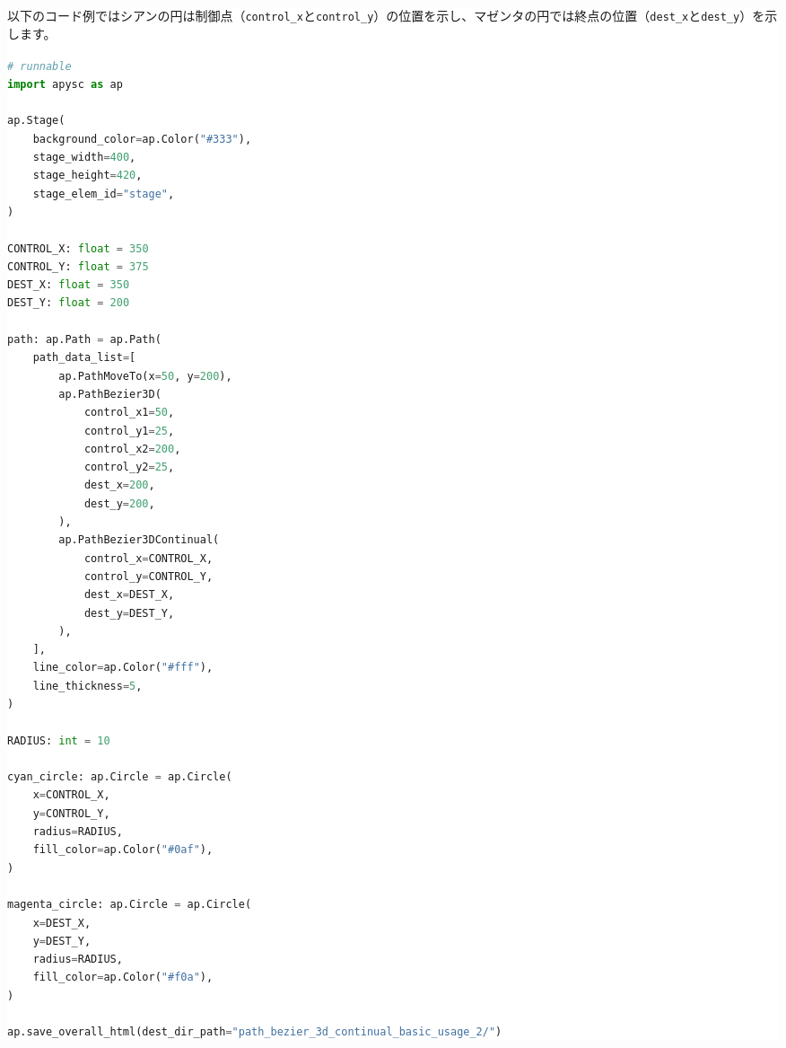 <iframe src="static/path_bezier_3d_continual_basic_usage_1/index.html" width="400" height="420"></iframe>

以下のコード例ではシアンの円は制御点（`control_x`と`control_y`）の位置を示し、マゼンタの円では終点の位置（`dest_x`と`dest_y`）を示します。

```py
# runnable
import apysc as ap

ap.Stage(
    background_color=ap.Color("#333"),
    stage_width=400,
    stage_height=420,
    stage_elem_id="stage",
)

CONTROL_X: float = 350
CONTROL_Y: float = 375
DEST_X: float = 350
DEST_Y: float = 200

path: ap.Path = ap.Path(
    path_data_list=[
        ap.PathMoveTo(x=50, y=200),
        ap.PathBezier3D(
            control_x1=50,
            control_y1=25,
            control_x2=200,
            control_y2=25,
            dest_x=200,
            dest_y=200,
        ),
        ap.PathBezier3DContinual(
            control_x=CONTROL_X,
            control_y=CONTROL_Y,
            dest_x=DEST_X,
            dest_y=DEST_Y,
        ),
    ],
    line_color=ap.Color("#fff"),
    line_thickness=5,
)

RADIUS: int = 10

cyan_circle: ap.Circle = ap.Circle(
    x=CONTROL_X,
    y=CONTROL_Y,
    radius=RADIUS,
    fill_color=ap.Color("#0af"),
)

magenta_circle: ap.Circle = ap.Circle(
    x=DEST_X,
    y=DEST_Y,
    radius=RADIUS,
    fill_color=ap.Color("#f0a"),
)

ap.save_overall_html(dest_dir_path="path_bezier_3d_continual_basic_usage_2/")
```
